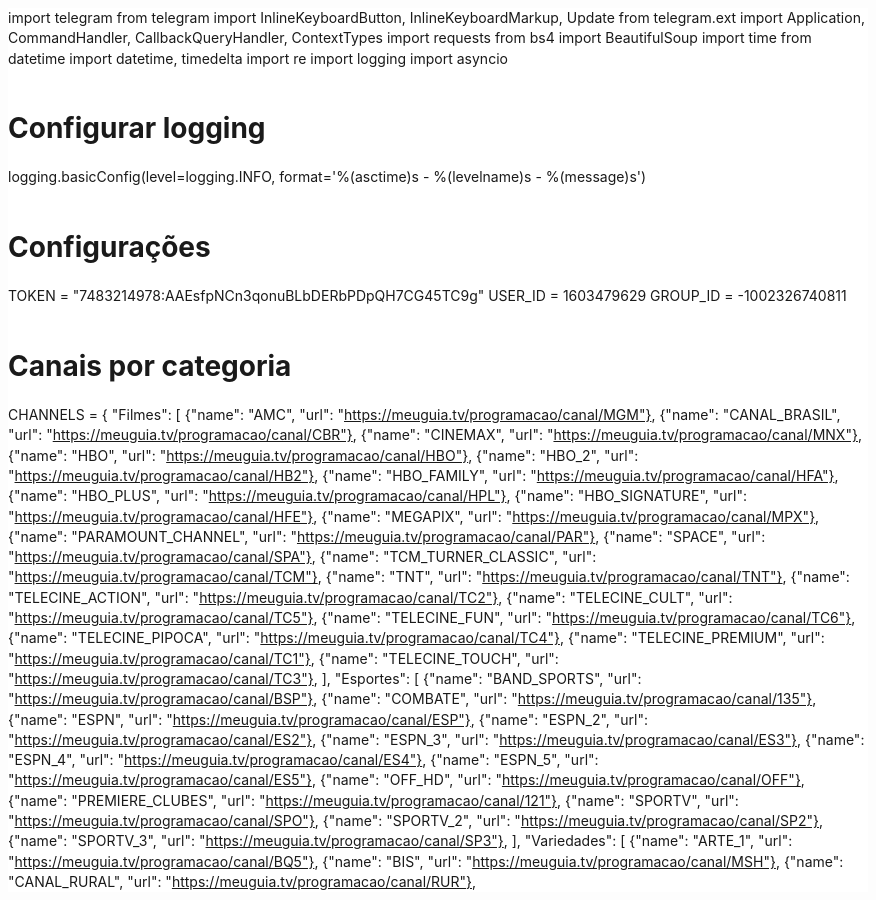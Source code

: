import telegram
from telegram import InlineKeyboardButton, InlineKeyboardMarkup, Update
from telegram.ext import Application, CommandHandler, CallbackQueryHandler, ContextTypes
import requests
from bs4 import BeautifulSoup
import time
from datetime import datetime, timedelta
import re
import logging
import asyncio

# Configurar logging
logging.basicConfig(level=logging.INFO, format='%(asctime)s - %(levelname)s - %(message)s')

# Configurações
TOKEN = "7483214978:AAEsfpNCn3qonuBLbDERbPDpQH7CG45TC9g"
USER_ID = 1603479629
GROUP_ID = -1002326740811

# Canais por categoria
CHANNELS = {
    "Filmes": [
        {"name": "AMC", "url": "https://meuguia.tv/programacao/canal/MGM"},
        {"name": "CANAL_BRASIL", "url": "https://meuguia.tv/programacao/canal/CBR"},
        {"name": "CINEMAX", "url": "https://meuguia.tv/programacao/canal/MNX"},
        {"name": "HBO", "url": "https://meuguia.tv/programacao/canal/HBO"},
        {"name": "HBO_2", "url": "https://meuguia.tv/programacao/canal/HB2"},
        {"name": "HBO_FAMILY", "url": "https://meuguia.tv/programacao/canal/HFA"},
        {"name": "HBO_PLUS", "url": "https://meuguia.tv/programacao/canal/HPL"},
        {"name": "HBO_SIGNATURE", "url": "https://meuguia.tv/programacao/canal/HFE"},
        {"name": "MEGAPIX", "url": "https://meuguia.tv/programacao/canal/MPX"},
        {"name": "PARAMOUNT_CHANNEL", "url": "https://meuguia.tv/programacao/canal/PAR"},
        {"name": "SPACE", "url": "https://meuguia.tv/programacao/canal/SPA"},
        {"name": "TCM_TURNER_CLASSIC", "url": "https://meuguia.tv/programacao/canal/TCM"},
        {"name": "TNT", "url": "https://meuguia.tv/programacao/canal/TNT"},
        {"name": "TELECINE_ACTION", "url": "https://meuguia.tv/programacao/canal/TC2"},
        {"name": "TELECINE_CULT", "url": "https://meuguia.tv/programacao/canal/TC5"},
        {"name": "TELECINE_FUN", "url": "https://meuguia.tv/programacao/canal/TC6"},
        {"name": "TELECINE_PIPOCA", "url": "https://meuguia.tv/programacao/canal/TC4"},
        {"name": "TELECINE_PREMIUM", "url": "https://meuguia.tv/programacao/canal/TC1"},
        {"name": "TELECINE_TOUCH", "url": "https://meuguia.tv/programacao/canal/TC3"},
    ],
    "Esportes": [
        {"name": "BAND_SPORTS", "url": "https://meuguia.tv/programacao/canal/BSP"},
        {"name": "COMBATE", "url": "https://meuguia.tv/programacao/canal/135"},
        {"name": "ESPN", "url": "https://meuguia.tv/programacao/canal/ESP"},
        {"name": "ESPN_2", "url": "https://meuguia.tv/programacao/canal/ES2"},
        {"name": "ESPN_3", "url": "https://meuguia.tv/programacao/canal/ES3"},
        {"name": "ESPN_4", "url": "https://meuguia.tv/programacao/canal/ES4"},
        {"name": "ESPN_5", "url": "https://meuguia.tv/programacao/canal/ES5"},
        {"name": "OFF_HD", "url": "https://meuguia.tv/programacao/canal/OFF"},
        {"name": "PREMIERE_CLUBES", "url": "https://meuguia.tv/programacao/canal/121"},
        {"name": "SPORTV", "url": "https://meuguia.tv/programacao/canal/SPO"},
        {"name": "SPORTV_2", "url": "https://meuguia.tv/programacao/canal/SP2"},
        {"name": "SPORTV_3", "url": "https://meuguia.tv/programacao/canal/SP3"},
    ],
    "Variedades": [
        {"name": "ARTE_1", "url": "https://meuguia.tv/programacao/canal/BQ5"},
        {"name": "BIS", "url": "https://meuguia.tv/programacao/canal/MSH"},
        {"name": "CANAL_RURAL", "url": "https://meuguia.tv/programacao/canal/RUR"},